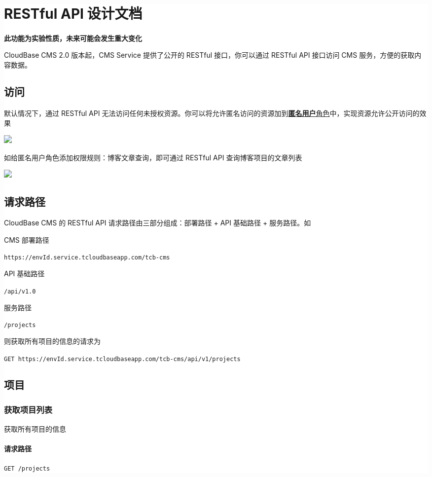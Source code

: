 # RESTful API 设计文档

**此功能为实验性质，未来可能会发生重大变化**

CloudBase CMS 2.0 版本起，CMS Service 提供了公开的 RESTful 接口，你可以通过 RESTful API 接口访问 CMS 服务，方便的获取内容数据。

## 访问

默认情况下，通过 RESTful API 无法访问任何未授权资源。你可以将允许匿名访问的资源加到[**匿名用户**角色](./permission.md)中，实现资源允许公开访问的效果

![](https://main.qcloudimg.com/raw/cc5186dc043e14d1a1b01da145f7dac0.png)

如给匿名用户角色添加权限规则：博客文章查询，即可通过 RESTful API 查询博客项目的文章列表

![](https://main.qcloudimg.com/raw/06fd63f98563821c521bc498cf9b1251.png)

## 请求路径

CloudBase CMS 的 RESTful API 请求路径由三部分组成：部署路径 + API 基础路径 + 服务路径。如

CMS 部署路径

```
https://envId.service.tcloudbaseapp.com/tcb-cms
```

API 基础路径

```
/api/v1.0
```

服务路径

```
/projects
```

则获取所有项目的信息的请求为

```
GET https://envId.service.tcloudbaseapp.com/tcb-cms/api/v1/projects
```

## 项目

### 获取项目列表

获取所有项目的信息

#### 请求路径

```
GET /projects
```
